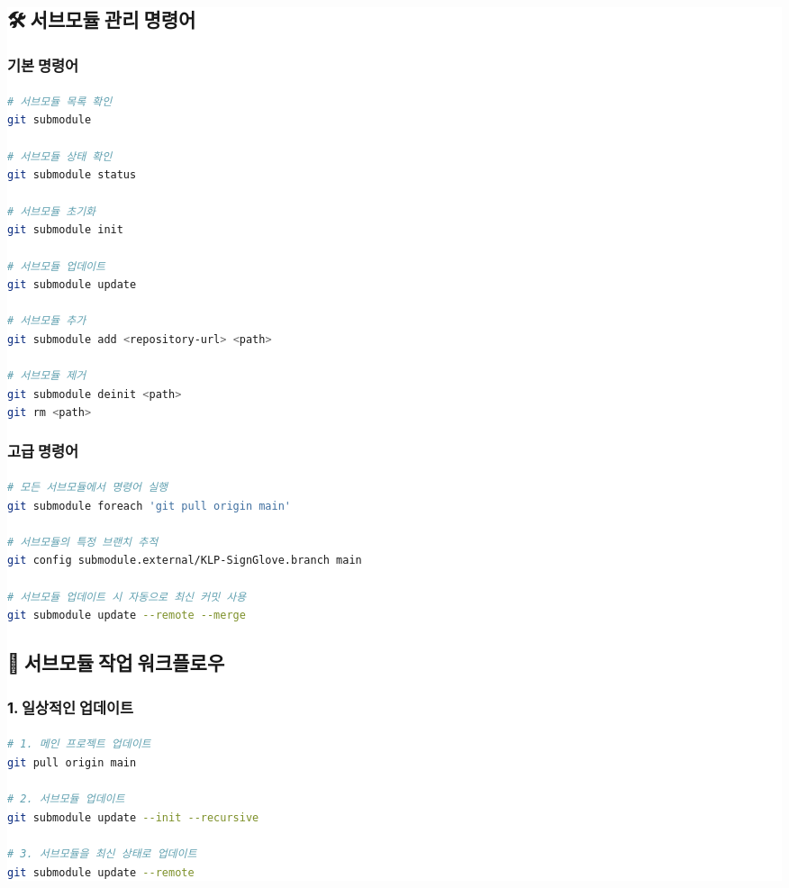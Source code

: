 ## 🛠️ 서브모듈 관리 명령어

### 기본 명령어

```bash
# 서브모듈 목록 확인
git submodule

# 서브모듈 상태 확인
git submodule status

# 서브모듈 초기화
git submodule init

# 서브모듈 업데이트
git submodule update

# 서브모듈 추가
git submodule add <repository-url> <path>

# 서브모듈 제거
git submodule deinit <path>
git rm <path>
```

### 고급 명령어

```bash
# 모든 서브모듈에서 명령어 실행
git submodule foreach 'git pull origin main'

# 서브모듈의 특정 브랜치 추적
git config submodule.external/KLP-SignGlove.branch main

# 서브모듈 업데이트 시 자동으로 최신 커밋 사용
git submodule update --remote --merge
```

## 📝 서브모듈 작업 워크플로우

### 1. 일상적인 업데이트

```bash
# 1. 메인 프로젝트 업데이트
git pull origin main

# 2. 서브모듈 업데이트
git submodule update --init --recursive

# 3. 서브모듈을 최신 상태로 업데이트
git submodule update --remote
```
